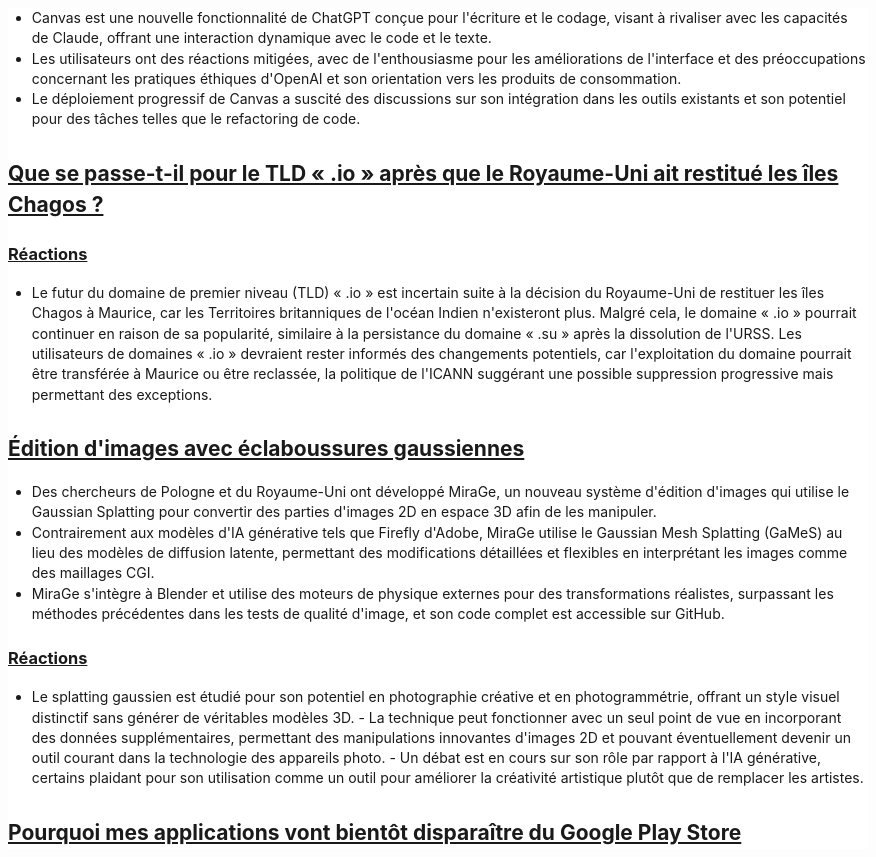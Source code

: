- Canvas est une nouvelle fonctionnalité de ChatGPT conçue pour l'écriture et le codage, visant à rivaliser avec les capacités de Claude, offrant une interaction dynamique avec le code et le texte.
- Les utilisateurs ont des réactions mitigées, avec de l'enthousiasme pour les améliorations de l'interface et des préoccupations concernant les pratiques éthiques d'OpenAI et son orientation vers les produits de consommation.
- Le déploiement progressif de Canvas a suscité des discussions sur son intégration dans les outils existants et son potentiel pour des tâches telles que le refactoring de code.

## [Que se passe-t-il pour le TLD « .io » après que le Royaume-Uni ait restitué les îles Chagos ?](https://news.ycombinator.com/item?id=41729526)

### [Réactions](https://news.ycombinator.com/item?id=41729526)

- Le futur du domaine de premier niveau (TLD) « .io » est incertain suite à la décision du Royaume-Uni de restituer les îles Chagos à Maurice, car les Territoires britanniques de l'océan Indien n'existeront plus. Malgré cela, le domaine « .io » pourrait continuer en raison de sa popularité, similaire à la persistance du domaine « .su » après la dissolution de l'URSS. Les utilisateurs de domaines « .io » devraient rester informés des changements potentiels, car l'exploitation du domaine pourrait être transférée à Maurice ou être reclassée, la politique de l'ICANN suggérant une possible suppression progressive mais permettant des exceptions.

## [Édition d'images avec éclaboussures gaussiennes](https://www.unite.ai/image-editing-with-gaussian-splatting/)

- Des chercheurs de Pologne et du Royaume-Uni ont développé MiraGe, un nouveau système d'édition d'images qui utilise le Gaussian Splatting pour convertir des parties d'images 2D en espace 3D afin de les manipuler.
- Contrairement aux modèles d'IA générative tels que Firefly d'Adobe, MiraGe utilise le Gaussian Mesh Splatting (GaMeS) au lieu des modèles de diffusion latente, permettant des modifications détaillées et flexibles en interprétant les images comme des maillages CGI.
- MiraGe s'intègre à Blender et utilise des moteurs de physique externes pour des transformations réalistes, surpassant les méthodes précédentes dans les tests de qualité d'image, et son code complet est accessible sur GitHub.

### [Réactions](https://news.ycombinator.com/item?id=41729891)

- Le splatting gaussien est étudié pour son potentiel en photographie créative et en photogrammétrie, offrant un style visuel distinctif sans générer de véritables modèles 3D. - La technique peut fonctionner avec un seul point de vue en incorporant des données supplémentaires, permettant des manipulations innovantes d'images 2D et pouvant éventuellement devenir un outil courant dans la technologie des appareils photo. - Un débat est en cours sur son rôle par rapport à l'IA générative, certains plaidant pour son utilisation comme un outil pour améliorer la créativité artistique plutôt que de remplacer les artistes.

## [Pourquoi mes applications vont bientôt disparaître du Google Play Store](https://frozenfractal.com/blog/2024/9/6/why-my-apps-will-soon-be-gone-from-google-play/)
